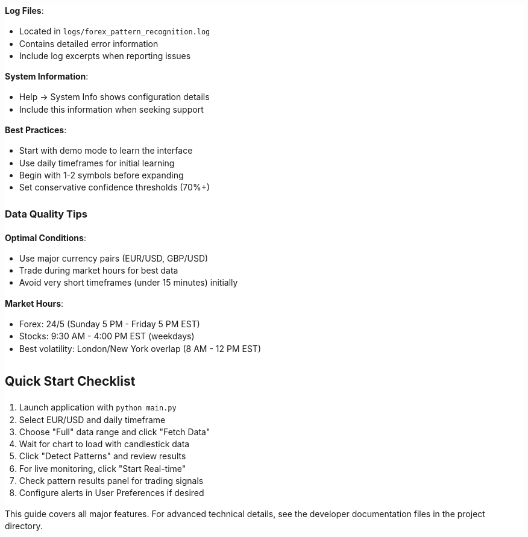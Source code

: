 **Log Files**:
- Located in `logs/forex_pattern_recognition.log`
- Contains detailed error information
- Include log excerpts when reporting issues

**System Information**:
- Help → System Info shows configuration details
- Include this information when seeking support

**Best Practices**:
- Start with demo mode to learn the interface
- Use daily timeframes for initial learning
- Begin with 1-2 symbols before expanding
- Set conservative confidence thresholds (70%+)

### Data Quality Tips

**Optimal Conditions**:
- Use major currency pairs (EUR/USD, GBP/USD)
- Trade during market hours for best data
- Avoid very short timeframes (under 15 minutes) initially

**Market Hours**:
- Forex: 24/5 (Sunday 5 PM - Friday 5 PM EST)
- Stocks: 9:30 AM - 4:00 PM EST (weekdays)
- Best volatility: London/New York overlap (8 AM - 12 PM EST)

## Quick Start Checklist

1. Launch application with `python main.py`
2. Select EUR/USD and daily timeframe
3. Choose "Full" data range and click "Fetch Data"
4. Wait for chart to load with candlestick data
5. Click "Detect Patterns" and review results
6. For live monitoring, click "Start Real-time"
7. Check pattern results panel for trading signals
8. Configure alerts in User Preferences if desired

This guide covers all major features. For advanced technical details, see the developer documentation files in the project directory.